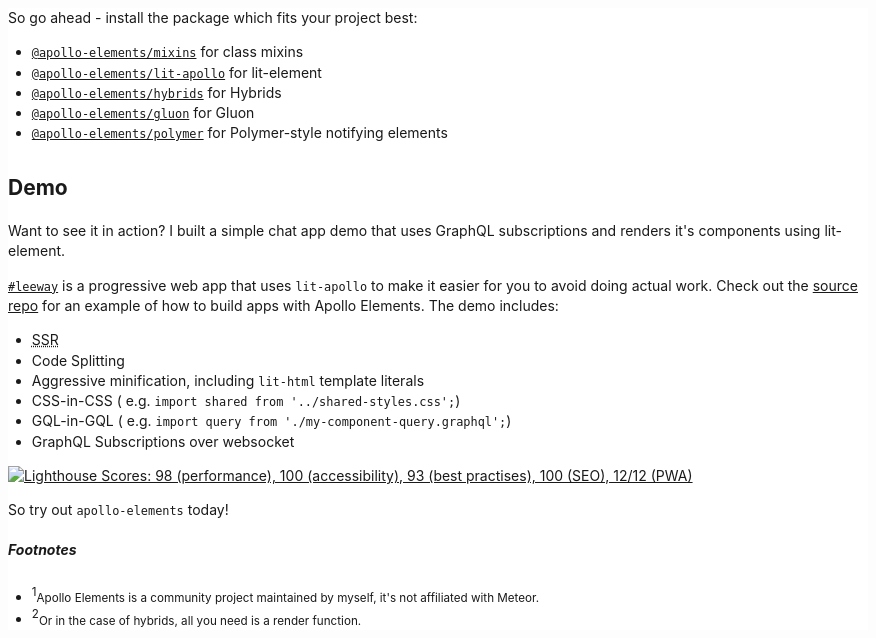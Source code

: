 So go ahead - install the package which fits your project best:
- [`@apollo-elements/mixins`](https://npmjs.org/package/@apollo-elements/mixins) for class mixins
- [`@apollo-elements/lit-apollo`](https://npmjs.org/package/@apollo-elements/lit-apollo) for lit-element
- [`@apollo-elements/hybrids`](https://npmjs.org/package/@apollo-elements/hybrids) for Hybrids
- [`@apollo-elements/gluon`](https://npmjs.org/package/@apollo-elements/gluon) for Gluon
- [`@apollo-elements/polymer`](https://npmjs.org/package/@apollo-elements/polymer) for Polymer-style notifying elements

## Demo
Want to see it in action? I built a simple chat app demo that uses GraphQL subscriptions and renders it's components using lit-element.

[`#leeway`](https://lit-apollo-subscriptions.herokuapp.com) is a progressive web app that uses `lit-apollo` to make it easier for you to avoid doing actual work. Check out the [source repo](https://gitlab.com/bennyp/demo-lit-apollo-subscriptions) for an example of how to build apps with Apollo Elements. The demo includes:

- <abbr title="server side rendering">SSR</abbr>
- Code Splitting
- Aggressive minification, including `lit-html` template literals
- CSS-in-CSS ( e.g. `import shared from '../shared-styles.css';`)
- GQL-in-GQL ( e.g. `import query from './my-component-query.graphql';`)
- GraphQL Subscriptions over websocket

[![Lighthouse Scores: 98 (performance), 100 (accessibility), 93 (best practises), 100 (SEO), 12/12 (PWA)](https://user-images.githubusercontent.com/1466420/52176144-5c25f280-27b7-11e9-8e14-290651f98e36.png)](https://github.com/apollo-elements/apollo-elements/files/2825459/lit-apollo-subscriptions.herokuapp.com-20190203T132249.zip)

So try out `apollo-elements` today!

##### Footnotes
- <a name="note-1"><sup>1</sup></a><small>Apollo Elements is a community project maintained by myself, it's not affiliated with Meteor.</small>
- <a name="note-2"><sup>2</sup></a><small>Or in the case of hybrids, all you need is a render function.</small>
